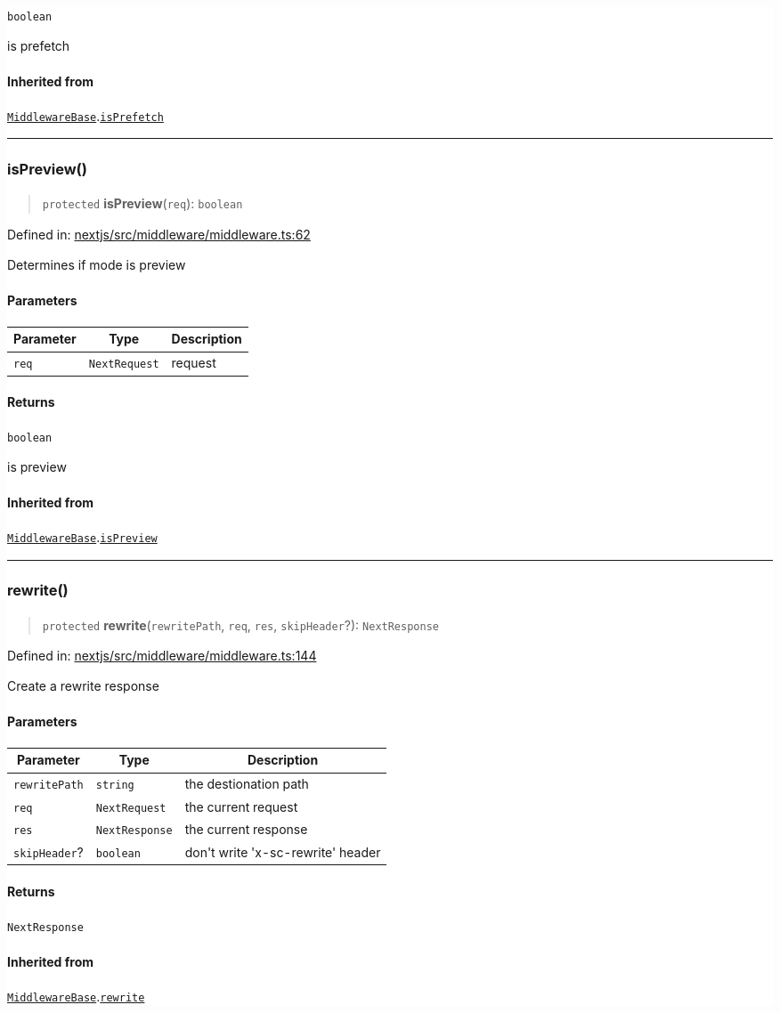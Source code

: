 `boolean`

is prefetch

#### Inherited from

[`MiddlewareBase`](MiddlewareBase.md).[`isPrefetch`](MiddlewareBase.md#isprefetch)

***

### isPreview()

> `protected` **isPreview**(`req`): `boolean`

Defined in: [nextjs/src/middleware/middleware.ts:62](https://github.com/Sitecore/xmc-jss-dev/blob/4bb0c106fa9ce4e75279e740372f54f09e5c8653/packages/nextjs/src/middleware/middleware.ts#L62)

Determines if mode is preview

#### Parameters

| Parameter | Type | Description |
| ------ | ------ | ------ |
| `req` | `NextRequest` | request |

#### Returns

`boolean`

is preview

#### Inherited from

[`MiddlewareBase`](MiddlewareBase.md).[`isPreview`](MiddlewareBase.md#ispreview)

***

### rewrite()

> `protected` **rewrite**(`rewritePath`, `req`, `res`, `skipHeader`?): `NextResponse`

Defined in: [nextjs/src/middleware/middleware.ts:144](https://github.com/Sitecore/xmc-jss-dev/blob/4bb0c106fa9ce4e75279e740372f54f09e5c8653/packages/nextjs/src/middleware/middleware.ts#L144)

Create a rewrite response

#### Parameters

| Parameter | Type | Description |
| ------ | ------ | ------ |
| `rewritePath` | `string` | the destionation path |
| `req` | `NextRequest` | the current request |
| `res` | `NextResponse` | the current response |
| `skipHeader`? | `boolean` | don't write 'x-sc-rewrite' header |

#### Returns

`NextResponse`

#### Inherited from

[`MiddlewareBase`](MiddlewareBase.md).[`rewrite`](MiddlewareBase.md#rewrite)
